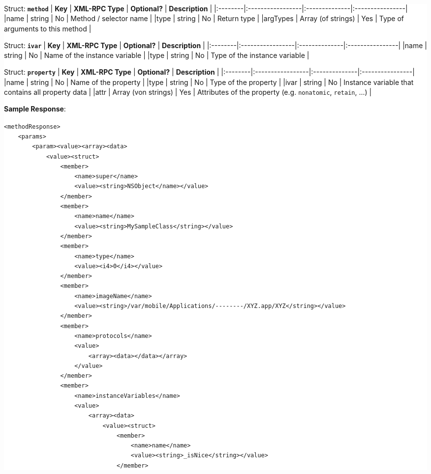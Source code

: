 
Struct: **`method`**
| **Key** | **XML-RPC Type** | **Optional?** | **Description** |
|:--------|:-----------------|:--------------|:----------------|
|name | string | No | Method / selector name |
|type | string | No | Return type |
|argTypes | Array (of strings) | Yes | Type of arguments to this method |

Struct: **`ivar`**
| **Key** | **XML-RPC Type** | **Optional?** | **Description** |
|:--------|:-----------------|:--------------|:----------------|
|name | string | No | Name of the instance variable |
|type | string | No | Type of the instance variable |

Struct: **`property`**
| **Key** | **XML-RPC Type** | **Optional?** | **Description** |
|:--------|:-----------------|:--------------|:----------------|
|name | string | No | Name of the property |
|type | string | No | Type of the property |
|ivar | string | No | Instance variable that contains all property data |
|attr | Array (von strings) | Yes | Attributes of the property (e.g. `nonatomic`, `retain`, ...) |


**Sample Response**:
```
<methodResponse>
	<params>
		<param><value><array><data>
			<value><struct>
				<member>
					<name>super</name>
					<value><string>NSObject</name></value>
				</member>
				<member>
					<name>name</name>
					<value><string>MySampleClass</string></value>
				</member>
				<member>
					<name>type</name>
					<value><i4>0</i4></value>
				</member>
				<member>
					<name>imageName</name>
					<value><string>/var/mobile/Applications/--------/XYZ.app/XYZ</string></value>
				</member>
				<member>
					<name>protocols</name>
					<value>
						<array><data></data></array>
					</value>
				</member>
				<member>
					<name>instanceVariables</name>
					<value>
						<array><data>
							<value><struct>
								<member>
									<name>name</name>
									<value><string>_isNice</string></value>
								</member>
```